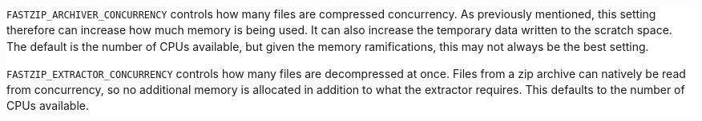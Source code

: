 `FASTZIP_ARCHIVER_CONCURRENCY` controls how many files are compressed concurrency. As previously mentioned, this setting
therefore can increase how much memory is being used. It can also increase the temporary data written to the scratch space.
The default is the number of CPUs available, but given the memory ramifications, this may not always be the best
setting.

`FASTZIP_EXTRACTOR_CONCURRENCY` controls how many files are decompressed at once. Files from a zip archive can natively
be read from concurrency, so no additional memory is allocated in addition to what the extractor requires. This
defaults to the number of CPUs available.

